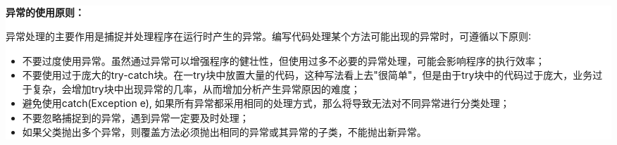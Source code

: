 


**异常的使用原则：**

异常处理的主要作用是捕捉并处理程序在运行时产生的异常。编写代码处理某个方法可能出现的异常时，可遵循以下原则∶
- 不要过度使用异常。虽然通过异常可以增强程序的健壮性，但使用过多不必要的异常处理，可能会影响程序的执行效率；
- 不要使用过于庞大的try-catch块。在一try块中放置大量的代码，这种写法看上去"很简单"，但是由于try块中的代码过于庞大，业务过于复杂，会增加try块中出现异常的几率，从而增加分析产生异常原因的难度；
- 避免使用catch(Exception e), 如果所有异常都采用相同的处理方式，那么将导致无法对不同异常进行分类处理；
- 不要忽略捕捉到的异常，遇到异常一定要及时处理；
- 如果父类抛出多个异常，则覆盖方法必须抛出相同的异常或其异常的子类，不能抛出新异常。

